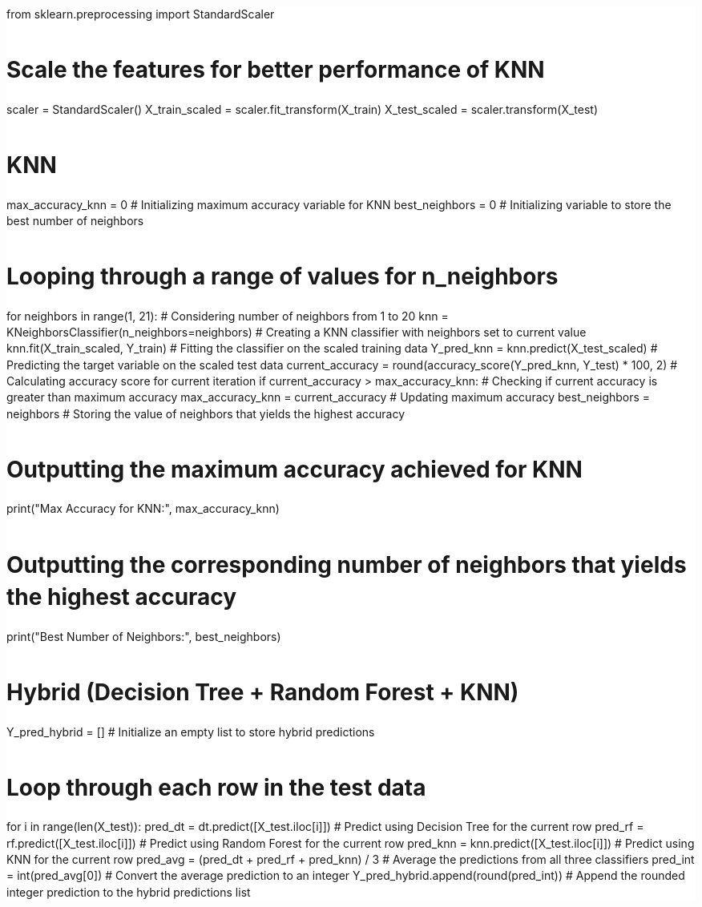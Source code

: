 from sklearn.preprocessing import StandardScaler

# Scale the features for better performance of KNN

scaler = StandardScaler()
X_train_scaled = scaler.fit_transform(X_train)
X_test_scaled = scaler.transform(X_test)

# KNN

max_accuracy_knn = 0 # Initializing maximum accuracy variable for KNN
best_neighbors = 0 # Initializing variable to store the best number of neighbors

# Looping through a range of values for n_neighbors

for neighbors in range(1, 21): # Considering number of neighbors from 1 to 20
knn = KNeighborsClassifier(n_neighbors=neighbors) # Creating a KNN classifier with neighbors set to current value
knn.fit(X_train_scaled, Y_train) # Fitting the classifier on the scaled training data
Y_pred_knn = knn.predict(X_test_scaled) # Predicting the target variable on the scaled test data
current_accuracy = round(accuracy_score(Y_pred_knn, Y_test) \* 100, 2) # Calculating accuracy score for current iteration
if current_accuracy > max_accuracy_knn: # Checking if current accuracy is greater than maximum accuracy
max_accuracy_knn = current_accuracy # Updating maximum accuracy
best_neighbors = neighbors # Storing the value of neighbors that yields the highest accuracy

# Outputting the maximum accuracy achieved for KNN

print("Max Accuracy for KNN:", max_accuracy_knn)

# Outputting the corresponding number of neighbors that yields the highest accuracy

print("Best Number of Neighbors:", best_neighbors)

# Hybrid (Decision Tree + Random Forest + KNN)

Y_pred_hybrid = [] # Initialize an empty list to store hybrid predictions

# Loop through each row in the test data

for i in range(len(X_test)):
pred_dt = dt.predict([X_test.iloc[i]]) # Predict using Decision Tree for the current row
pred_rf = rf.predict([X_test.iloc[i]]) # Predict using Random Forest for the current row
pred_knn = knn.predict([X_test.iloc[i]]) # Predict using KNN for the current row
pred_avg = (pred_dt + pred_rf + pred_knn) / 3 # Average the predictions from all three classifiers
pred_int = int(pred_avg[0]) # Convert the average prediction to an integer
Y_pred_hybrid.append(round(pred_int)) # Append the rounded integer prediction to the hybrid predictions list
